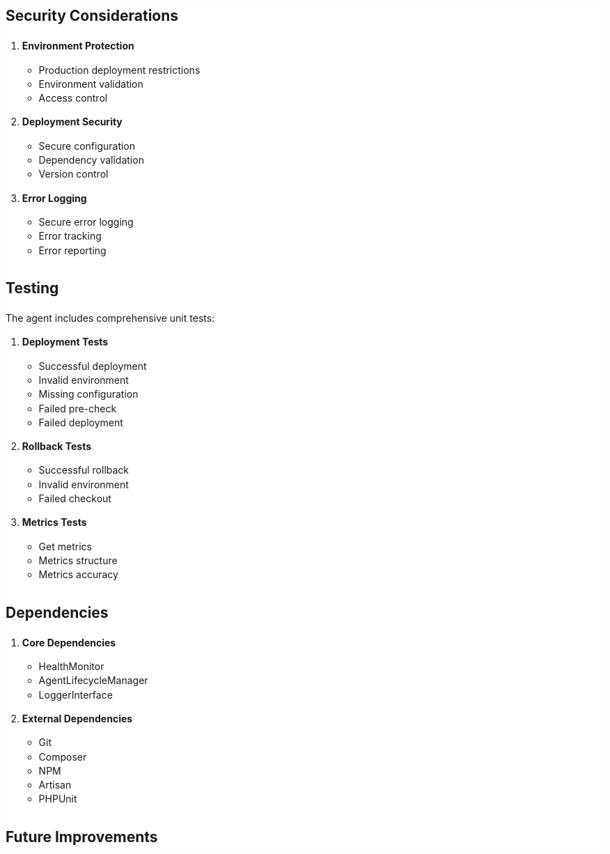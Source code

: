 ## Security Considerations

1. **Environment Protection**
   - Production deployment restrictions
   - Environment validation
   - Access control

2. **Deployment Security**
   - Secure configuration
   - Dependency validation
   - Version control

3. **Error Logging**
   - Secure error logging
   - Error tracking
   - Error reporting

## Testing

The agent includes comprehensive unit tests:

1. **Deployment Tests**
   - Successful deployment
   - Invalid environment
   - Missing configuration
   - Failed pre-check
   - Failed deployment

2. **Rollback Tests**
   - Successful rollback
   - Invalid environment
   - Failed checkout

3. **Metrics Tests**
   - Get metrics
   - Metrics structure
   - Metrics accuracy

## Dependencies

1. **Core Dependencies**
   - HealthMonitor
   - AgentLifecycleManager
   - LoggerInterface

2. **External Dependencies**
   - Git
   - Composer
   - NPM
   - Artisan
   - PHPUnit

## Future Improvements
